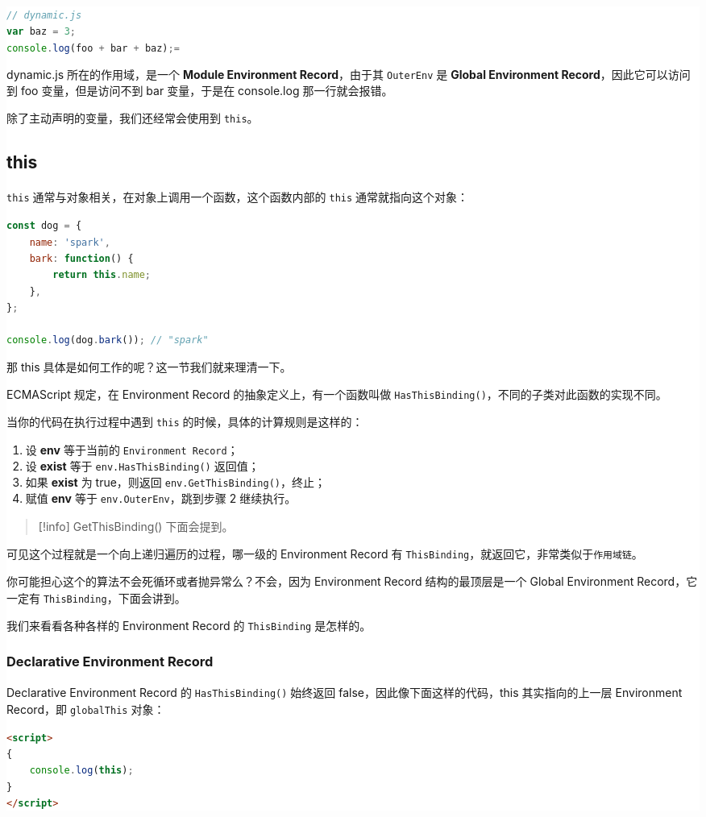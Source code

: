 ```javascript
// dynamic.js
var baz = 3;
console.log(foo + bar + baz);=
```

dynamic.js 所在的作用域，是一个 **Module Environment Record**，由于其 `OuterEnv` 是 **Global Environment Record**，因此它可以访问到 foo 变量，但是访问不到 bar 变量，于是在 console.log 那一行就会报错。

除了主动声明的变量，我们还经常会使用到 `this`。

## this

`this` 通常与对象相关，在对象上调用一个函数，这个函数内部的 `this` 通常就指向这个对象：

```javascript
const dog = {
    name: 'spark',
    bark: function() {
        return this.name;
    },
};

console.log(dog.bark()); // "spark"
```


那 this 具体是如何工作的呢？这一节我们就来理清一下。

ECMAScript 规定，在 Environment Record 的抽象定义上，有一个函数叫做 `HasThisBinding()`，不同的子类对此函数的实现不同。

当你的代码在执行过程中遇到 `this` 的时候，具体的计算规则是这样的：

1. 设 **env** 等于当前的 `Environment Record`；
2. 设 **exist** 等于 `env.HasThisBinding()` 返回值；
3. 如果 **exist** 为 true，则返回 `env.GetThisBinding()`，终止；
4. 赋值 **env** 等于 `env.OuterEnv`，跳到步骤 2 继续执行。

> [!info]
> GetThisBinding() 下面会提到。

可见这个过程就是一个向上递归遍历的过程，哪一级的 Environment Record 有 `ThisBinding`，就返回它，非常类似于`作用域链`。

你可能担心这个的算法不会死循环或者抛异常么？不会，因为 Environment Record 结构的最顶层是一个 Global Environment Record，它一定有 `ThisBinding`，下面会讲到。

我们来看看各种各样的 Environment Record 的 `ThisBinding` 是怎样的。

### Declarative Environment Record

Declarative Environment Record 的 `HasThisBinding()` 始终返回 false，因此像下面这样的代码，this 其实指向的上一层 Environment Record，即 `globalThis` 对象：
```html
<script>
{
    console.log(this);
}
</script>
```
